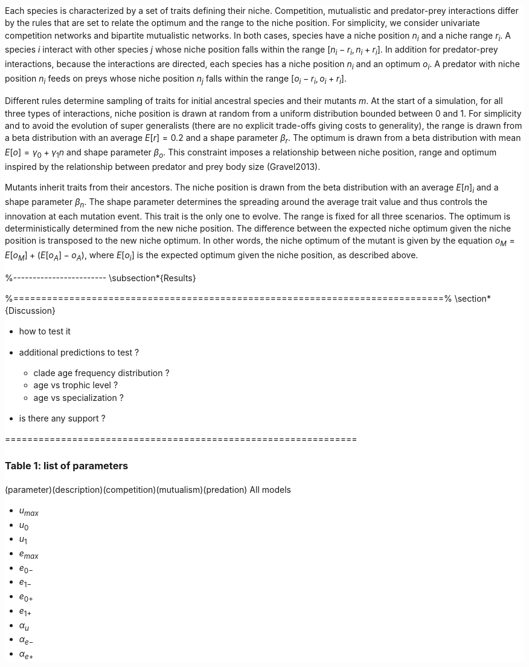 Each species is characterized by a set of traits defining their niche. Competition, mutualistic and predator-prey interactions differ by the rules that are set to relate the optimum and the range to the niche position. For simplicity, we consider univariate competition networks and bipartite mutualistic networks. In both cases, species have a niche position $n_i$ and a niche range $r_i$. A species $i$ interact with other species $j$ whose niche position falls within the range $[n_i - r_i, n_i + r_i]$. In addition for predator-prey interactions, because the interactions are directed, each species has a niche position $n_i$ and an optimum $o_i$. A predator with niche position $n_i$ feeds on preys whose niche position $n_j$ falls within the range $[o_i - r_i, o_i + r_i]$.

Different rules determine sampling of traits for initial ancestral species and their mutants $m$. At the start of a simulation, for all three types of interactions, niche position is drawn at random from a uniform distribution bounded between 0 and 1. For simplicity and to avoid the evolution of super generalists (there are no explicit trade-offs giving costs to generality), the range is drawn from a beta distribution with an average $E[r] = 0.2$ and a shape parameter $\beta_{r}$. The optimum is drawn from a beta distribution with mean $E[o] = \gamma_0 + \gamma_1n$ and shape parameter $\beta_{o}$. This constraint imposes a relationship between niche position, range and optimum inspired by the relationship between predator and prey body size (Gravel2013). 

Mutants inherit traits from their ancestors. The niche position is drawn from the beta distribution with an average $E[n]_i$ and a shape parameter $\beta_{n}$. The shape parameter determines the spreading around the average trait value and thus controls the innovation at each mutation event. This trait is the only one to evolve. The range is fixed for all three scenarios. The optimum is deterministically determined from the new niche position. The difference between the expected niche optimum given the niche position is transposed to the new niche optimum. In other words, the niche optimum of the mutant is given by the equation $o_M = E[o_M] + (E[o_A] - o_A)$, where $E[o_i]$ is the expected optimum given the niche position, as described above.  

%------------------------
\subsection*{Results}


%=============================================================================%
\section*{Discussion}

- how to test it
- additional predictions to test ? 
    - clade age frequency distribution ?
    - age vs trophic level ? 
    - age vs specialization ? 
    
- is there any support ? 



===============================================================

### Table 1: list of parameters
(parameter)(description)(competition)(mutualism)(predation)
All models
- $u_{max}$
- $u_{0}$
- $u_{1}$
- $e_{max}$
- $e_{0-}$
- $e_{1-}$
- $e_{0+}$
- $e_{1+}$
- $\alpha_{u}$
- $\alpha_{e-}$
- $\alpha_{e+}$
